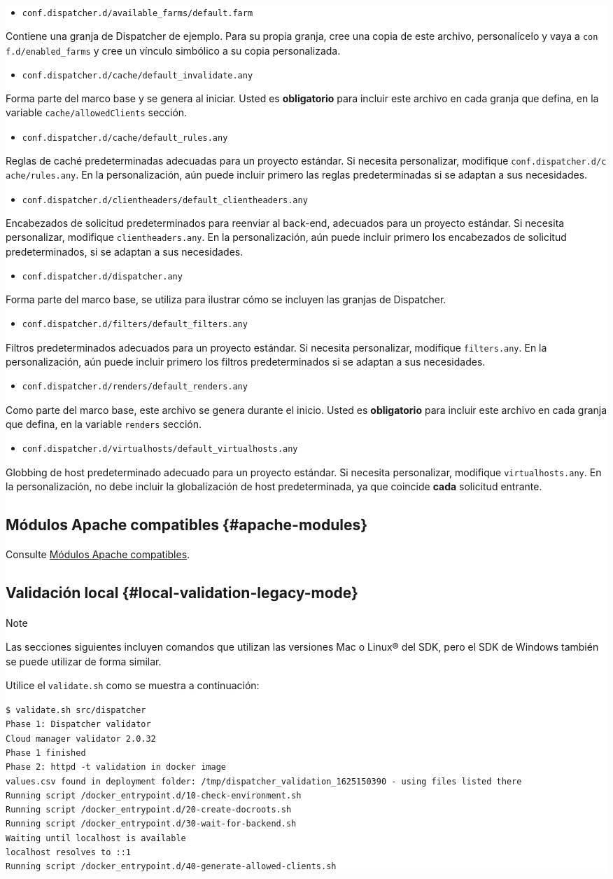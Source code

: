 * `conf.dispatcher.d/available_farms/default.farm`

Contiene una granja de Dispatcher de ejemplo. Para su propia granja, cree una copia de este archivo, personalícelo y vaya a `conf.d/enabled_farms` y cree un vínculo simbólico a su copia personalizada.

* `conf.dispatcher.d/cache/default_invalidate.any`

Forma parte del marco base y se genera al iniciar. Usted es **obligatorio** para incluir este archivo en cada granja que defina, en la variable `cache/allowedClients` sección.

* `conf.dispatcher.d/cache/default_rules.any`

Reglas de caché predeterminadas adecuadas para un proyecto estándar. Si necesita personalizar, modifique `conf.dispatcher.d/cache/rules.any`. En la personalización, aún puede incluir primero las reglas predeterminadas si se adaptan a sus necesidades.

* `conf.dispatcher.d/clientheaders/default_clientheaders.any`

Encabezados de solicitud predeterminados para reenviar al back-end, adecuados para un proyecto estándar. Si necesita personalizar, modifique `clientheaders.any`. En la personalización, aún puede incluir primero los encabezados de solicitud predeterminados, si se adaptan a sus necesidades.

* `conf.dispatcher.d/dispatcher.any`

Forma parte del marco base, se utiliza para ilustrar cómo se incluyen las granjas de Dispatcher.

* `conf.dispatcher.d/filters/default_filters.any`

Filtros predeterminados adecuados para un proyecto estándar. Si necesita personalizar, modifique `filters.any`. En la personalización, aún puede incluir primero los filtros predeterminados si se adaptan a sus necesidades.

* `conf.dispatcher.d/renders/default_renders.any`

Como parte del marco base, este archivo se genera durante el inicio. Usted es **obligatorio** para incluir este archivo en cada granja que defina, en la variable `renders` sección.

* `conf.dispatcher.d/virtualhosts/default_virtualhosts.any`

Globbing de host predeterminado adecuado para un proyecto estándar. Si necesita personalizar, modifique `virtualhosts.any`. En la personalización, no debe incluir la globalización de host predeterminada, ya que coincide **cada** solicitud entrante.

## Módulos Apache compatibles {#apache-modules}

Consulte [Módulos Apache compatibles](/help/implementing/dispatcher/disp-overview.md#supported-directives).

## Validación local {#local-validation-legacy-mode}

>[!NOTE]
>Las secciones siguientes incluyen comandos que utilizan las versiones Mac o Linux® del SDK, pero el SDK de Windows también se puede utilizar de forma similar.

Utilice el `validate.sh` como se muestra a continuación:

```
$ validate.sh src/dispatcher
Phase 1: Dispatcher validator
Cloud manager validator 2.0.32
Phase 1 finished
Phase 2: httpd -t validation in docker image
values.csv found in deployment folder: /tmp/dispatcher_validation_1625150390 - using files listed there
Running script /docker_entrypoint.d/10-check-environment.sh
Running script /docker_entrypoint.d/20-create-docroots.sh
Running script /docker_entrypoint.d/30-wait-for-backend.sh
Waiting until localhost is available
localhost resolves to ::1
Running script /docker_entrypoint.d/40-generate-allowed-clients.sh
```